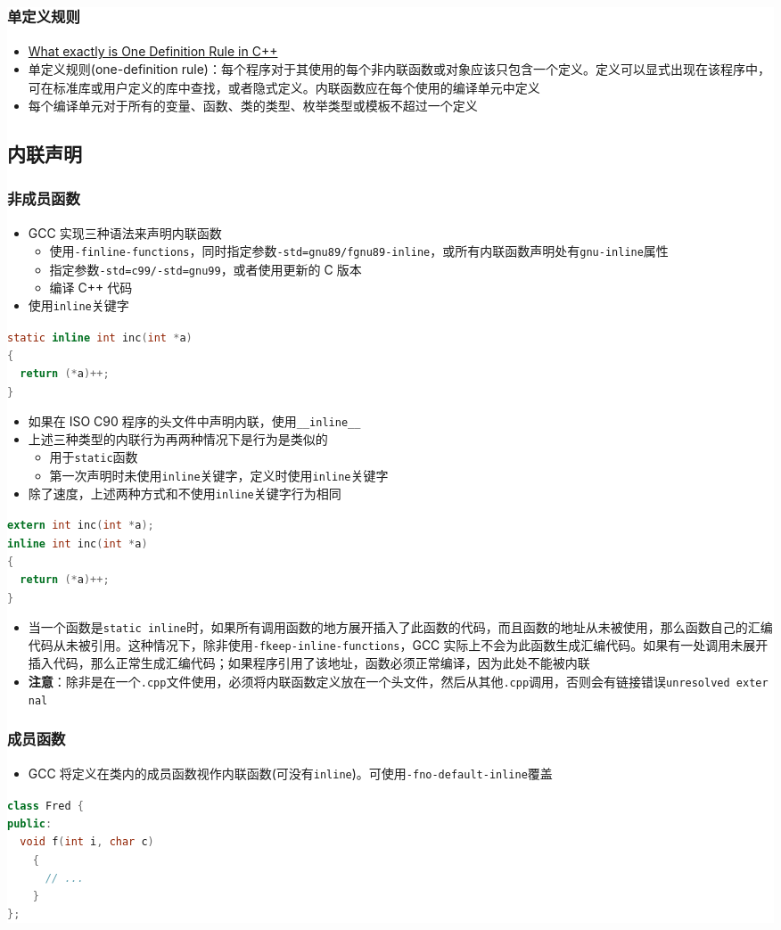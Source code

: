 ### 单定义规则

- [What exactly is One Definition Rule in C++](https://stackoverflow.com/questions/4192170/what-exactly-is-one-definition-rule-in-c)
- 单定义规则(one-definition rule)：每个程序对于其使用的每个非内联函数或对象应该只包含一个定义。定义可以显式出现在该程序中，可在标准库或用户定义的库中查找，或者隐式定义。内联函数应在每个使用的编译单元中定义
- 每个编译单元对于所有的变量、函数、类的类型、枚举类型或模板不超过一个定义

## 内联声明

### 非成员函数

- GCC 实现三种语法来声明内联函数
  - 使用`-finline-functions`，同时指定参数`-std=gnu89/fgnu89-inline`，或所有内联函数声明处有`gnu-inline`属性
  - 指定参数`-std=c99/-std=gnu99`，或者使用更新的 C 版本
  - 编译 C++ 代码
- 使用`inline`关键字

```c
static inline int inc(int *a)
{
  return (*a)++;
}
```

- 如果在 ISO C90 程序的头文件中声明内联，使用`__inline__`
- 上述三种类型的内联行为再两种情况下是行为是类似的
  - 用于`static`函数
  - 第一次声明时未使用`inline`关键字，定义时使用`inline`关键字
- 除了速度，上述两种方式和不使用`inline`关键字行为相同

```c
extern int inc(int *a);
inline int inc(int *a)
{
  return (*a)++;
}
```

- 当一个函数是`static inline`时，如果所有调用函数的地方展开插入了此函数的代码，而且函数的地址从未被使用，那么函数自己的汇编代码从未被引用。这种情况下，除非使用`-fkeep-inline-functions`，GCC 实际上不会为此函数生成汇编代码。如果有一处调用未展开插入代码，那么正常生成汇编代码；如果程序引用了该地址，函数必须正常编译，因为此处不能被内联
- **注意**：除非是在一个`.cpp`文件使用，必须将内联函数定义放在一个头文件，然后从其他`.cpp`调用，否则会有链接错误`unresolved external`

### 成员函数

- GCC 将定义在类内的成员函数视作内联函数(可没有`inline`)。可使用`-fno-default-inline`覆盖

```cpp
class Fred {
public:
  void f(int i, char c)
    {
      // ...
    }
};
```
